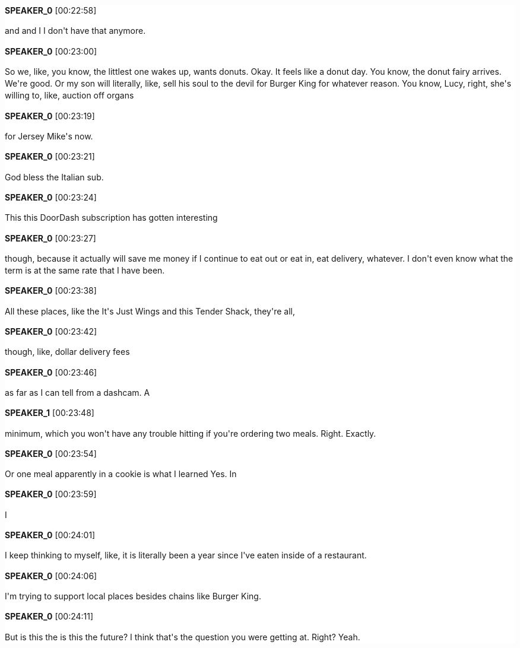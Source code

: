 **SPEAKER_0** [00:22:58]

and and I I don't have that anymore.

**SPEAKER_0** [00:23:00]

So we, like, you know, the littlest one wakes up, wants donuts. Okay. It feels like a donut day. You know, the donut fairy arrives. We're good. Or my son will literally, like, sell his soul to the devil for Burger King for whatever reason. You know, Lucy, right, she's willing to, like, auction off organs

**SPEAKER_0** [00:23:19]

for Jersey Mike's now.

**SPEAKER_0** [00:23:21]

God bless the Italian sub.

**SPEAKER_0** [00:23:24]

This this DoorDash subscription has gotten interesting

**SPEAKER_0** [00:23:27]

though, because it actually will save me money if I continue to eat out or eat in, eat delivery, whatever. I don't even know what the term is at the same rate that I have been.

**SPEAKER_0** [00:23:38]

All these places, like the It's Just Wings and this Tender Shack, they're all,

**SPEAKER_0** [00:23:42]

though, like, dollar delivery fees

**SPEAKER_0** [00:23:46]

as far as I can tell from a dashcam. A

**SPEAKER_1** [00:23:48]

minimum, which you won't have any trouble hitting if you're ordering two meals. Right. Exactly.

**SPEAKER_0** [00:23:54]

Or one meal apparently in a cookie is what I learned Yes. In

**SPEAKER_0** [00:23:59]

I

**SPEAKER_0** [00:24:01]

I keep thinking to myself, like, it is literally been a year since I've eaten inside of a restaurant.

**SPEAKER_0** [00:24:06]

I'm trying to support local places besides chains like Burger King.

**SPEAKER_0** [00:24:11]

But is this the is this the future? I think that's the question you were getting at. Right? Yeah.
